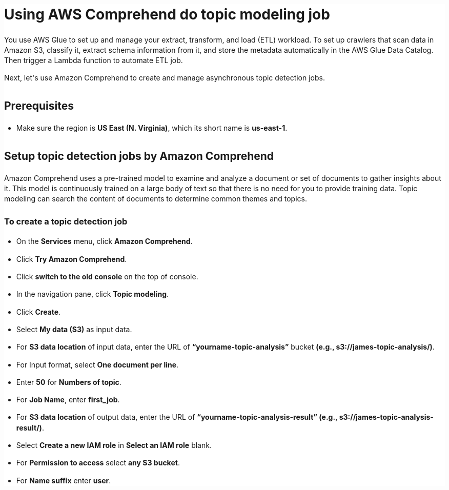 # Using AWS Comprehend do topic modeling job

You use AWS Glue to set up and manage your extract, transform, and load (ETL) workload. To set up crawlers that scan data in Amazon S3, classify it, extract schema information from it, and store the metadata automatically in the AWS Glue Data Catalog. Then trigger a Lambda function to automate ETL job.

Next, let's use Amazon Comprehend to create and manage asynchronous topic detection jobs.


## Prerequisites

* Make sure the region is **US East (N. Virginia)**, which its short name is **us-east-1**.


## Setup topic detection jobs by Amazon Comprehend

Amazon Comprehend uses a pre-trained model to examine and analyze a document or set of documents to gather insights about it. This model is continuously trained on a large body of text so that there is no need for you to provide training data. Topic modeling can search the content of documents to determine common themes and topics.

### To create a topic detection job

* 	On the **Services** menu, click **Amazon Comprehend**.

*   Click **Try Amazon Comprehend**.

*   Click **switch to the old console** on the top of console.

* 	In the navigation pane, click **Topic modeling**.

* 	Click **Create**.

* 	Select **My data (S3)** as input data.

* 	For **S3 data location** of input data, enter the URL of **“yourname-topic-analysis”** bucket **(e.g., s3://james-topic-analysis/)**.

* 	For Input format, select **One document per line**.

* 	Enter **50** for **Numbers of topic**.

* 	For **Job Name**, enter **first_job**.

* 	For **S3 data location** of output data, enter the URL of **“yourname-topic-analysis-result” (e.g., s3://james-topic-analysis-result/)**.

* 	Select **Create a new IAM role** in **Select an IAM role** blank.

* 	For **Permission to access** select **any S3 bucket**.

* 	For **Name suffix** enter **user**.
